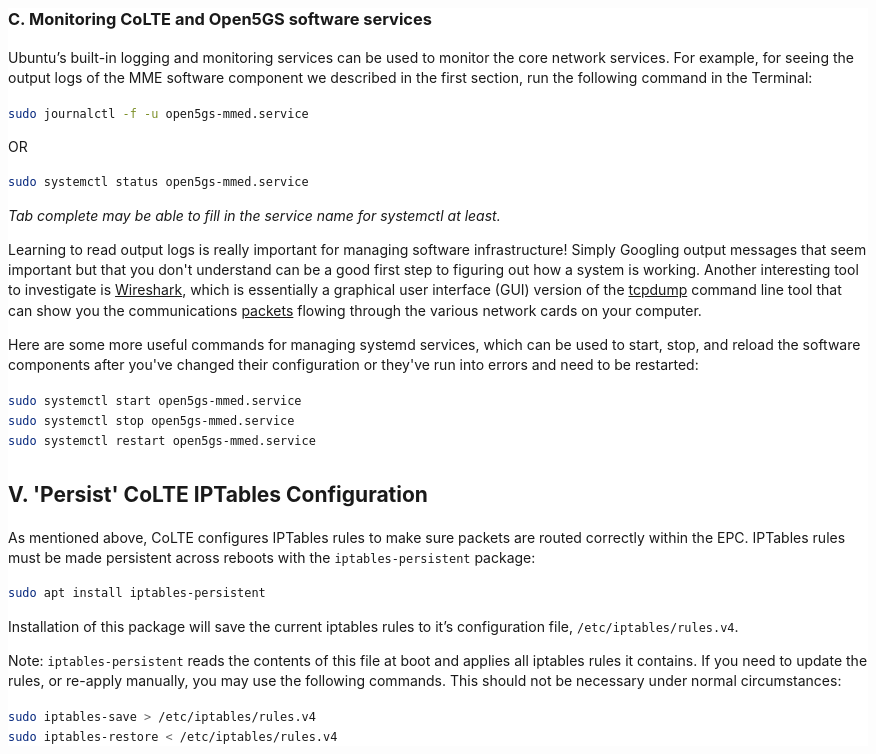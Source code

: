 ### C. Monitoring CoLTE and Open5GS software services

Ubuntu’s built-in logging and monitoring services can be used to monitor the core network services. For example, for seeing the output logs of the MME software component we described in the first section, run the following command in the Terminal:

```bash
sudo journalctl -f -u open5gs-mmed.service
```

OR

```bash
sudo systemctl status open5gs-mmed.service
```

_Tab complete may be able to fill in the service name for systemctl at least._

Learning to read output logs is really important for managing software infrastructure! Simply Googling output messages that seem important but that you don't understand can be a good first step to figuring out how a system is working. Another interesting tool to investigate is [Wireshark](https://www.wireshark.org/), which is essentially a graphical user interface (GUI) version of the [tcpdump](https://www.tcpdump.org/) command line tool that can show you the communications [packets](https://en.wikipedia.org/wiki/Network_packet) flowing through the various network cards on your computer.

Here are some more useful commands for managing systemd services, which can be used to start, stop, and reload the software components after you've changed their configuration or they've run into errors and need to be restarted:

```bash
sudo systemctl start open5gs-mmed.service
sudo systemctl stop open5gs-mmed.service
sudo systemctl restart open5gs-mmed.service
```

## V. 'Persist' CoLTE IPTables Configuration

As mentioned above, CoLTE configures IPTables rules to make sure packets are routed correctly within
the EPC. IPTables rules must be made persistent across reboots with the
`iptables-persistent` package:

```bash
sudo apt install iptables-persistent
```

Installation of this package will save the current iptables rules to it’s
configuration file, `/etc/iptables/rules.v4`.

Note: `iptables-persistent` reads the contents of this file at boot and applies
all iptables rules it contains. If you need to update the rules, or re-apply
manually, you may use the following commands. This should not be necessary under
normal circumstances:

```bash
sudo iptables-save > /etc/iptables/rules.v4
sudo iptables-restore < /etc/iptables/rules.v4
```
